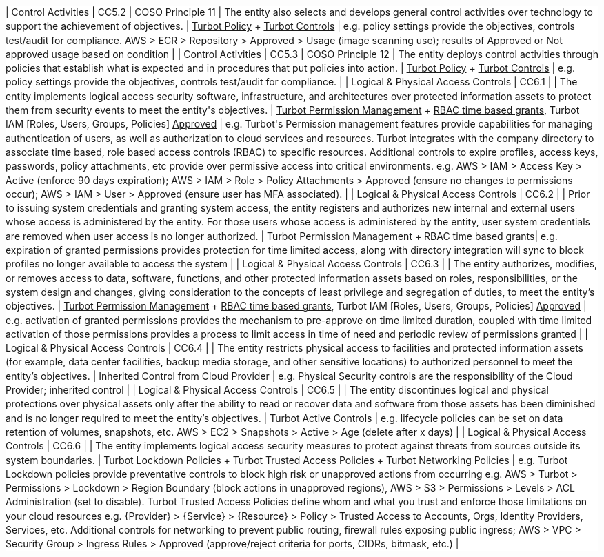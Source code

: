 | Control Activities | CC5.2 | COSO Principle 11 | The entity also selects and develops general control activities over technology to support the achievement of objectives. | [Turbot Policy](https://turbot.com/v5/docs/concepts/policies) + [Turbot Controls](https://turbot.com/v5/docs/concepts/controls) | e.g. policy settings provide the objectives, controls test/audit for compliance.  AWS > ECR > Repository > Approved > Usage (image scanning use); results of Approved or Not approved usage based on condition |
| Control Activities | CC5.3 | COSO Principle 12 | The entity deploys control activities through policies that establish what is expected and in procedures that put policies into action. | [Turbot Policy](https://turbot.com/v5/docs/concepts/policies) + [Turbot Controls](https://turbot.com/v5/docs/concepts/controls) | e.g. policy settings provide the objectives, controls test/audit for compliance. |
| Logical & Physical Access Controls | CC6.1 |  | The entity implements logical access security software, infrastructure, and architectures over protected information assets to protect them from security events to meet the entity's objectives. | [Turbot Permission Management](https://turbot.com/v5/docs/concepts/iam/permissions) + [RBAC time based grants](https://turbot.com/v5/docs/integrations/aws/permissions), Turbot IAM [Roles, Users, Groups, Policies] [Approved](https://turbot.com/v5/docs/concepts/guardrails/approved) | e.g. Turbot's Permission management features provide capabilities for managing authentication of users, as well as authorization to cloud services and resources.  Turbot integrates with the company directory to associate time based, role based access controls (RBAC) to specific resources.  Additional controls to expire profiles, access keys, passwords, policy attachments, etc provide over permissive access into critical environments.   e.g. AWS > IAM > Access Key > Active (enforce 90 days expiration); AWS > IAM > Role > Policy Attachments > Approved (ensure no changes to permissions occur); AWS > IAM > User > Approved (ensure user has MFA associated). |
| Logical & Physical Access Controls | CC6.2 |  | Prior to issuing system credentials and granting system access, the entity registers and authorizes new internal and external users whose access is administered by the entity. For those users whose access is administered by the entity, user system credentials are removed when user access is no longer authorized. | [Turbot Permission Management](https://turbot.com/v5/docs/concepts/iam/permissions) + [RBAC time based grants](https://turbot.com/v5/docs/integrations/aws/permissions)| e.g. expiration of granted permissions provides protection for time limited access, along with directory integration will sync to block profiles no longer available to access the system |
| Logical & Physical Access Controls | CC6.3 |  | The entity authorizes, modifies, or removes access to data, software, functions, and other protected information assets based on roles, responsibilities, or the system design and changes, giving consideration to the concepts of least privilege and segregation of duties, to meet the entity’s objectives. | [Turbot Permission Management](https://turbot.com/v5/docs/concepts/iam/permissions) + [RBAC time based grants](https://turbot.com/v5/docs/integrations/aws/permissions), Turbot IAM [Roles, Users, Groups, Policies] [Approved](https://turbot.com/v5/docs/concepts/guardrails/approved) | e.g. activation of granted permissions provides the mechanism to pre-approve on time limited duration, coupled with time limited activation of those permissions provides a process to limit access in time of need and periodic review of permissions granted |
| Logical & Physical Access Controls | CC6.4 |  | The entity restricts physical access to facilities and protected information assets (for example, data center facilities, backup media storage, and other sensitive locations) to authorized personnel to meet the entity’s objectives. | [Inherited Control from Cloud Provider](https://aws.amazon.com/compliance/soc-faqs/) | e.g. Physical Security controls are the responsibility of the Cloud Provider; inherited control |
| Logical & Physical Access Controls | CC6.5 |  | The entity discontinues logical and physical protections over physical assets only after the ability to read or recover data and software from those assets has been diminished and is no longer required to meet the entity’s objectives. | [Turbot Active](https://turbot.com/v5/docs/concepts/guardrails/active) Controls | e.g. lifecycle policies can be set on data retention of volumes, snapshots, etc.  AWS > EC2 > Snapshots > Active > Age (delete after x days) |
| Logical & Physical Access Controls | CC6.6 |  | The entity implements logical access security measures to protect against threats from sources outside its system boundaries. | [Turbot Lockdown](https://turbot.com/v5/docs/integrations/aws/permissions#lockdown-and-boundary-policies) Policies + [Turbot Trusted Access](https://turbot.com/v5/docs/concepts/guardrails/trusted-access) Policies + Turbot Networking Policies | e.g. Turbot Lockdown policies provide preventative controls to block high risk or unapproved actions from occurring e.g. AWS > Turbot > Permissions > Lockdown > Region Boundary (block actions in unapproved regions), AWS > S3 > Permissions > Levels > ACL Administration (set to disable).  Turbot Trusted Access Policies define whom and what you trust and enforce those limitations on your cloud resources e.g. {Provider} > {Service} > {Resource} > Policy > Trusted Access to Accounts, Orgs, Identity Providers, Services, etc.  Additional controls for networking to prevent public routing, firewall rules exposing public ingress; AWS > VPC > Security Group > Ingress Rules > Approved (approve/reject criteria for ports, CIDRs, bitmask, etc.) |